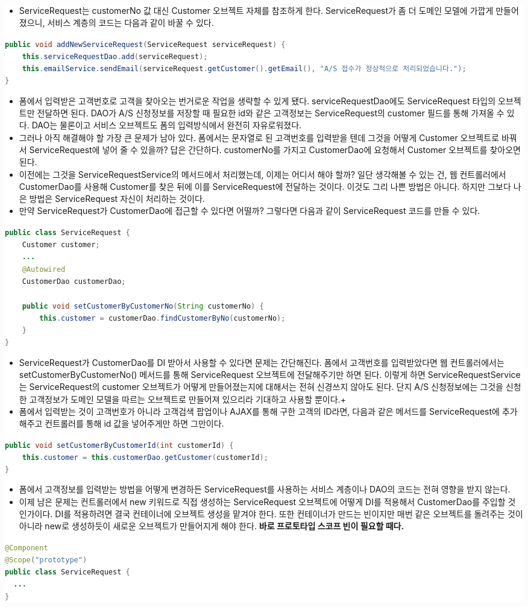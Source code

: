 - ServiceRequest는 customerNo 값 대신 Customer 오브젝트 자체를 참조하게 한다. ServiceRequest가 좀 더 도메인 모델에 가깝게 만들어졌으니, 서비스 계층의 코드는 다음과 같이 바꿀 수 있다.

```java
public void addNewServiceRequest(ServiceRequest serviceRequest) {
    this.serviceRequestDao.add(serviceRequest);
    this.emailService.sendEmail(serviceRequest.getCustomer().getEmail(), "A/S 접수가 정상적으로 처리되었습니다.");
}
```

- 폼에서 입력받은 고객번호로 고객을 찾아오는 번거로운 작업을 생략할 수 있게 됐다. serviceRequestDao에도 ServiceRequest 타입의 오브젝트만 전달하면 된다. DAO가 A/S 신청정보를 저장할 때 필요한 id와 같은 고객정보는 ServiceRequest의 customer 필드를 통해 가져올 수 있다. DAO는 물론이고 서비스 오브젝트도 폼의 입력방식에서 완전히 자유로워졌다.
- 그러나 아직 해결해야 할 가장 큰 문제가 남아 있다. 폼에서는 문자열로 된 고객번호를 입력받을 텐데 그것을 어떻게 Customer 오브젝트로 바꿔서 ServiceRequest에 넣어 줄 수 있을까? 답은 간단하다. customerNo를 가지고 CustomerDao에 요청해서 Customer 오브젝트를 찾아오면 된다.
- 이전에는 그것을 ServiceRequestService의 메서드에서 처리했는데, 이제는 어디서 해야 할까? 일단 생각해볼 수 있는 건, 웹 컨트롤러에서 CustomerDao를 사용해 Customer를 찾은 뒤에 이를 ServiceRequest에 전달하는 것이다. 이것도 그리 나쁜 방법은 아니다. 하지만 그보다 나은 방법은 ServiceRequest 자신이 처리하는 것이다.
- 만약 ServiceRequest가 CustomerDao에 접근할 수 있다면 어떨까? 그렇다면 다음과 같이 ServiceRequest 코드를 만들 수 있다.

```java
public class ServiceRequest {
    Customer customer;
    ...
    @Autowired
    CustomerDao customerDao;

    public void setCustomerByCustomerNo(String customerNo) {
        this.customer = customerDao.findCustomerByNo(customerNo);
    }
}
```

- ServiceRequest가 CustomerDao를 DI 받아서 사용할 수 있다면 문제는 간단해진다. 폼에서 고객번호를 입력받았다면 웹 컨트롤러에서는 setCustomerByCustomerNo() 메서드를 통해 ServiceRequest 오브젝트에 전달해주기만 하면 된다. 이렇게 하면 ServiceRequestService는 ServiceRequest의 customer 오브젝트가 어떻게 만들어졌는지에 대해서는 전혀 신경쓰지 않아도 된다. 단지 A/S 신청정보에는 그것을 신청한 고객정보가 도메인 모델을 따르는 오브젝트로 만들어져 있으리라 기대하고 사용할 뿐이다.+
- 폼에서 입력받는 것이 고객번호가 아니라 고객검색 팝업이나 AJAX를 통해 구한 고객의 ID라면, 다음과 같은 메서드를 ServiceRequest에 추가해주고 컨트롤러를 통해 id 값을 넣어주게만 하면 그만이다.

```java
public void setCustomerByCustomerId(int customerId) {
    this.customer = this.customerDao.getCustomer(customerId);
}
```
- 폼에서 고객정보를 입력받는 방법을 어떻게 변경하든 ServiceRequest를 사용하는 서비스 계층이나 DAO의 코드는 전혀 영향을 받지 않는다.
- 이제 남은 문제는 컨트롤러에서 new 키워드로 직접 생성하는 ServiceRequest 오브젝트에 어떻게 DI를 적용해서 CustomerDao를 주입할 것인가이다. DI를 적용하려면 결국 컨테이너에 오브젝트 생성을 맡겨야 한다. 또한 컨테이너가 만드는 빈이지만 매번 같은 오브젝트를 돌려주는 것이 아니라 new로 생성하듯이 새로운 오브젝트가 만들어지게 해야 한다. **바로 프로토타입 스코프 빈이 필요할 때다.**

```java
@Component
@Scope("prototype")
public class ServiceRequest {
  ...
}
```
